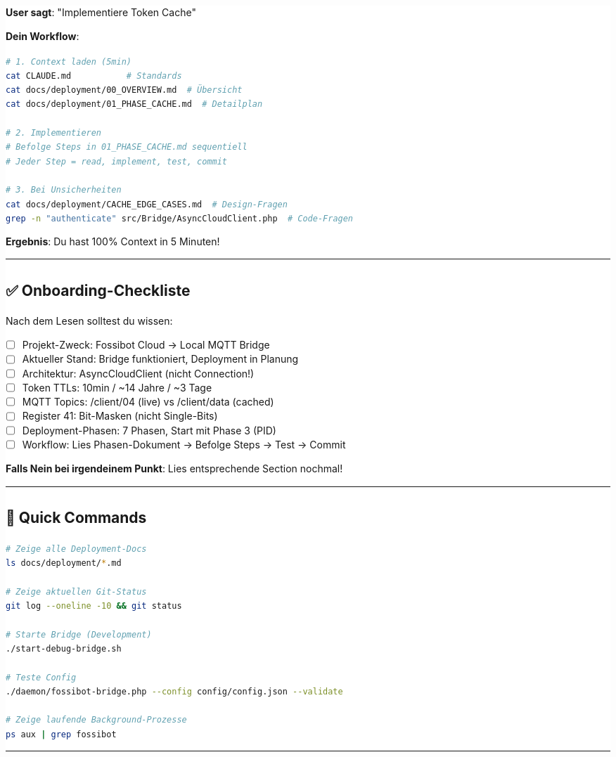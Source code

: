 **User sagt**: "Implementiere Token Cache"

**Dein Workflow**:

```bash
# 1. Context laden (5min)
cat CLAUDE.md           # Standards
cat docs/deployment/00_OVERVIEW.md  # Übersicht
cat docs/deployment/01_PHASE_CACHE.md  # Detailplan

# 2. Implementieren
# Befolge Steps in 01_PHASE_CACHE.md sequentiell
# Jeder Step = read, implement, test, commit

# 3. Bei Unsicherheiten
cat docs/deployment/CACHE_EDGE_CASES.md  # Design-Fragen
grep -n "authenticate" src/Bridge/AsyncCloudClient.php  # Code-Fragen
```

**Ergebnis**: Du hast 100% Context in 5 Minuten!

---

## ✅ Onboarding-Checkliste

Nach dem Lesen solltest du wissen:

- [ ] Projekt-Zweck: Fossibot Cloud → Local MQTT Bridge
- [ ] Aktueller Stand: Bridge funktioniert, Deployment in Planung
- [ ] Architektur: AsyncCloudClient (nicht Connection!)
- [ ] Token TTLs: 10min / ~14 Jahre / ~3 Tage
- [ ] MQTT Topics: /client/04 (live) vs /client/data (cached)
- [ ] Register 41: Bit-Masken (nicht Single-Bits)
- [ ] Deployment-Phasen: 7 Phasen, Start mit Phase 3 (PID)
- [ ] Workflow: Lies Phasen-Dokument → Befolge Steps → Test → Commit

**Falls Nein bei irgendeinem Punkt**: Lies entsprechende Section nochmal!

---

## 🚀 Quick Commands

```bash
# Zeige alle Deployment-Docs
ls docs/deployment/*.md

# Zeige aktuellen Git-Status
git log --oneline -10 && git status

# Starte Bridge (Development)
./start-debug-bridge.sh

# Teste Config
./daemon/fossibot-bridge.php --config config/config.json --validate

# Zeige laufende Background-Prozesse
ps aux | grep fossibot
```

---